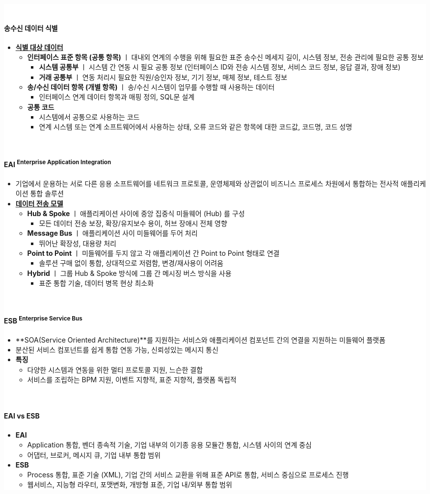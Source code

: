 
&nbsp;
&nbsp;
&nbsp;

#### 송수신 데이터 식별

- **<u>식별 대상 데이터</u>**
  - **인터페이스 표준 항목 (공통 항목)** ㅣ 대내외 연계의 수행을 위해 필요한 표준 송수신 메세지 길이, 시스템 정보, 전송 관리에 필요한 공통 정보
    - **시스템 공통부** ㅣ 시스템 간 연동 시 필요 공통 정보 (인터페이스 ID와 전송 시스템 정보, 서비스 코드 정보, 응답 결과, 장애 정보)
    - **거래 공통부** ㅣ 연동 처리시 필요한 직원/승인자 정보, 기기 정보, 매체 정보, 테스트 정보
  - **송/수신 데이터 항목 (개별 항목)** ㅣ 송/수신 시스템이 업무를 수행할 때 사용하는 데이터
    - 인터페이스 연계 데이터 항목과 매핑 정의, SQL문 설계
  - **공통 코드**
    - 시스템에서 공통으로 사용하는 코드
    - 연계 시스템 또는 연계 소프트웨어에서 사용하는 상태, 오류 코드와 같은 항목에 대한 코드값, 코드명, 코드 성명


&nbsp;
&nbsp;
&nbsp;

#### EAI <sup>Enterprise Application Integration</sup>

- 기업에서 운용하는 서로 다른 응용 소프트웨어를 네트워크 프로토콜, 운영체제와 상관없이 비즈니스 프로세스 차원에서 통합하는 전사적 애플리케이션 통합 솔루션
- **<u>데이터 전송 모델</u>**
  - **Hub & Spoke** ㅣ 애플리케이션 사이에 중앙 집중식 미들웨어 (Hub) 를 구성
    - 모든 데이터 전송 보장, 확장/유지보수 용이, 허브 장애시 전체 영향
  - **Message Bus** ㅣ 애플리케이션 사이 미들웨어를 두어 처리
    - 뛰어난 확장성, 대용량 처리
  - **Point to Point** ㅣ 미들웨어를 두지 않고 각 애플리케이션 간 Point to Point 형태로 연결
    - 솔루션 구매 없이 통합, 상대적으로 저렴함, 변경/재사용이 어려움
  - **Hybrid** ㅣ 그룹 Hub & Spoke 방식에 그룹 간 메시징 버스 방식을 사용
    - 표준 통합 기술, 데이터 병목 현상 최소화


&nbsp;
&nbsp;
&nbsp;

#### ESB <sup>Enterprise Service Bus</sup>

- **SOA(Service Oriented Architecture)**를 지원하는 서비스와 애플리케이션 컴포넌트 간의 연결을 지원하는 미들웨어 플랫폼
- 분산된 서비스 컴포넌트를 쉽게 통합 연동 가능, 신뢰성있는 메시지 통신
- **특징**
  - 다양한 시스템과 연동을 위한 멀티 프로토콜 지원, 느슨한 결합
  - 서비스를 조립하는 BPM 지원, 이벤트 지향적, 표준 지향적, 플랫폼 독립적


&nbsp;
&nbsp;
&nbsp;

#### EAI vs ESB

- **EAI**
  - Application 통합, 벤더 종속적 기술, 기업 내부의 이기종 응용 모듈간 통합, 시스템 사이의 연계 중심
  - 어댑터, 브로커, 메시지 큐, 기업 내부 통합 범위
- **ESB**
  - Process 통합, 표준 기술 (XML), 기업 간의 서비스 교환을 위해 표준 API로 통합, 서비스 중심으로 프로세스 진행
  - 웹서비스, 지능형 라우터, 포맷변화, 개방형 표준, 기업 내/외부 통합 범위

